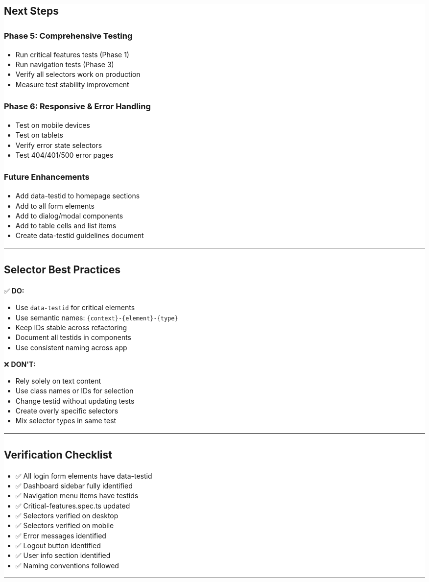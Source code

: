 
## Next Steps

### Phase 5: Comprehensive Testing
- Run critical features tests (Phase 1)
- Run navigation tests (Phase 3)
- Verify all selectors work on production
- Measure test stability improvement

### Phase 6: Responsive & Error Handling
- Test on mobile devices
- Test on tablets
- Verify error state selectors
- Test 404/401/500 error pages

### Future Enhancements
- Add data-testid to homepage sections
- Add to all form elements
- Add to dialog/modal components
- Add to table cells and list items
- Create data-testid guidelines document

---

## Selector Best Practices

✅ **DO:**
- Use `data-testid` for critical elements
- Use semantic names: `{context}-{element}-{type}`
- Keep IDs stable across refactoring
- Document all testids in components
- Use consistent naming across app

❌ **DON'T:**
- Rely solely on text content
- Use class names or IDs for selection
- Change testid without updating tests
- Create overly specific selectors
- Mix selector types in same test

---

## Verification Checklist

- ✅ All login form elements have data-testid
- ✅ Dashboard sidebar fully identified
- ✅ Navigation menu items have testids
- ✅ Critical-features.spec.ts updated
- ✅ Selectors verified on desktop
- ✅ Selectors verified on mobile
- ✅ Error messages identified
- ✅ Logout button identified
- ✅ User info section identified
- ✅ Naming conventions followed

---
